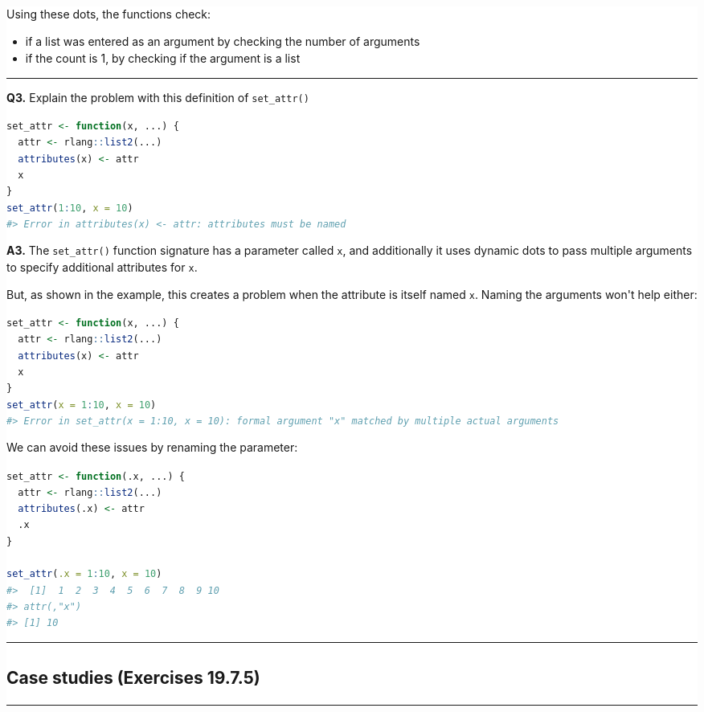 Using these dots, the functions check:

  - if a list was entered as an argument by checking the number of arguments
  - if the count is 1, by checking if the argument is a list

---

**Q3.** Explain the problem with this definition of `set_attr()`


```r
set_attr <- function(x, ...) {
  attr <- rlang::list2(...)
  attributes(x) <- attr
  x
}
set_attr(1:10, x = 10)
#> Error in attributes(x) <- attr: attributes must be named
```

**A3.** The `set_attr()` function signature has a parameter called `x`, and additionally it uses dynamic dots to pass multiple arguments to specify additional attributes for `x`.

But, as shown in the example, this creates a problem when the attribute is itself named `x`. Naming the arguments won't help either:


```r
set_attr <- function(x, ...) {
  attr <- rlang::list2(...)
  attributes(x) <- attr
  x
}
set_attr(x = 1:10, x = 10)
#> Error in set_attr(x = 1:10, x = 10): formal argument "x" matched by multiple actual arguments
```

We can avoid these issues by renaming the parameter:


```r
set_attr <- function(.x, ...) {
  attr <- rlang::list2(...)
  attributes(.x) <- attr
  .x
}

set_attr(.x = 1:10, x = 10)
#>  [1]  1  2  3  4  5  6  7  8  9 10
#> attr(,"x")
#> [1] 10
```

---

## Case studies (Exercises 19.7.5)

---
